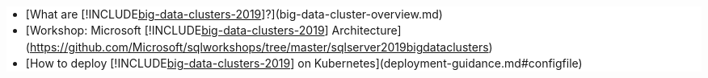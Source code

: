 - [What are [!INCLUDE[big-data-clusters-2019](../includes/ssbigdataclusters-ver15.md)]?](big-data-cluster-overview.md)
- [Workshop: Microsoft [!INCLUDE[big-data-clusters-2019](../includes/ssbigdataclusters-ss-nover.md)] Architecture](https://github.com/Microsoft/sqlworkshops/tree/master/sqlserver2019bigdataclusters)
- [How to deploy [!INCLUDE[big-data-clusters-2019](../includes/ssbigdataclusters-ss-nover.md)] on Kubernetes](deployment-guidance.md#configfile)
